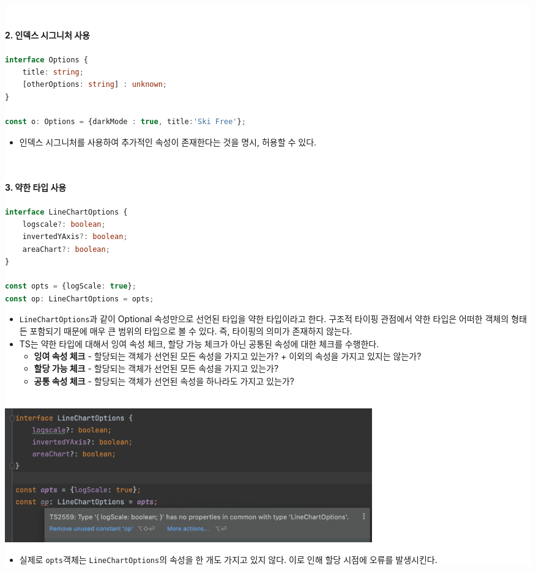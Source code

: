 <br/>

#### 2. 인덱스 시그니처 사용
```typescript
interface Options {
    title: string;
    [otherOptions: string] : unknown;
}

const o: Options = {darkMode : true, title:'Ski Free'};
```

- 인덱스 시그니처를 사용하여 추가적인 속성이 존재한다는 것을 명시, 허용할 수 있다.

<br/>

#### 3. 약한 타입 사용

```typescript
interface LineChartOptions {
    logscale?: boolean;
    invertedYAxis?: boolean;
    areaChart?: boolean;
}

const opts = {logScale: true};
const op: LineChartOptions = opts;
```
- `LineChartOptions`과 같이 Optional 속성만으로 선언된 타입을 약한 타입이라고 한다. 구조적 타이핑 관점에서 약한 타입은 어떠한 객체의 형태든 포함되기 때문에 매우 큰 범위의 타입으로 볼 수 있다. 즉, 타이핑의 의미가 존재하지 않는다.
- TS는 약한 타입에 대해서 잉여 속성 체크, 할당 가능 체크가 아닌 공통된 속성에 대한 체크를 수행한다. 
  - **잉여 속성 체크** - 할당되는 객체가 선언된 모든 속성을 가지고 있는가? + 이외의 속성을 가지고 있지는 않는가?
  - **할당 가능 체크** - 할당되는 객체가 선언된 모든 속성을 가지고 있는가?
  - **공통 속성 체크** - 할당되는 객체가 선언된 속성을 하나라도 가지고 있는가?

<br/>
<img src="./src/img_02.png" width="600">

- 실제로 `opts`객체는 `LineChartOptions`의 속성을 한 개도 가지고 있지 않다. 이로 인해 할당 시점에 오류를 발생시킨다. 

